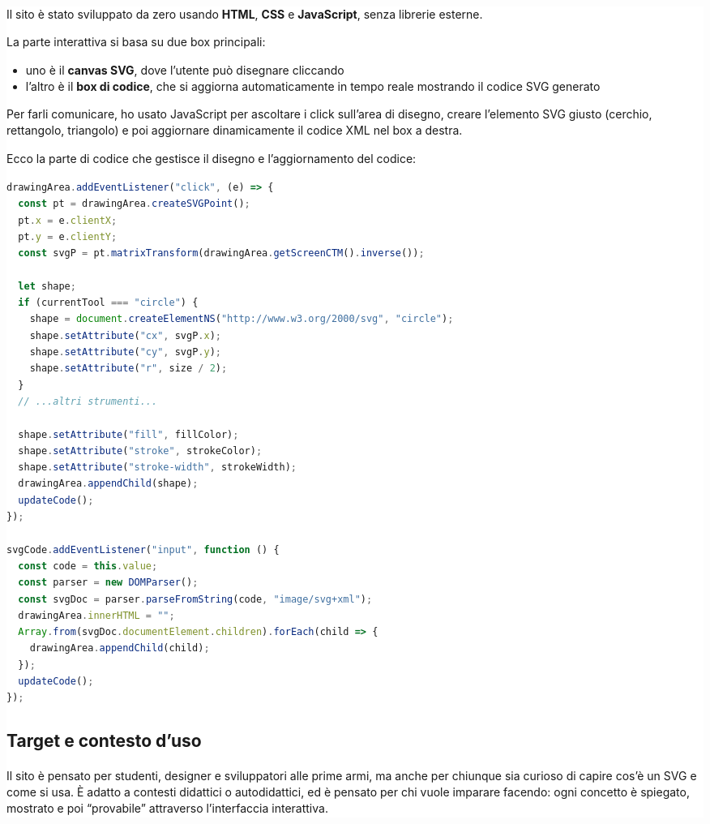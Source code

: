 Il sito è stato sviluppato da zero usando **HTML**, **CSS** e **JavaScript**, senza librerie esterne.

La parte interattiva si basa su due box principali:  
- uno è il **canvas SVG**, dove l’utente può disegnare cliccando  
- l’altro è il **box di codice**, che si aggiorna automaticamente in tempo reale mostrando il codice SVG generato  

Per farli comunicare, ho usato JavaScript per ascoltare i click sull’area di disegno, creare l’elemento SVG giusto (cerchio, rettangolo, triangolo) e poi aggiornare dinamicamente il codice XML nel box a destra.

Ecco la parte di codice che gestisce il disegno e l’aggiornamento del codice:

```JavaScript
drawingArea.addEventListener("click", (e) => {
  const pt = drawingArea.createSVGPoint();
  pt.x = e.clientX;
  pt.y = e.clientY;
  const svgP = pt.matrixTransform(drawingArea.getScreenCTM().inverse());

  let shape;
  if (currentTool === "circle") {
    shape = document.createElementNS("http://www.w3.org/2000/svg", "circle");
    shape.setAttribute("cx", svgP.x);
    shape.setAttribute("cy", svgP.y);
    shape.setAttribute("r", size / 2);
  }
  // ...altri strumenti...

  shape.setAttribute("fill", fillColor);
  shape.setAttribute("stroke", strokeColor);
  shape.setAttribute("stroke-width", strokeWidth);
  drawingArea.appendChild(shape);
  updateCode();
});

svgCode.addEventListener("input", function () {
  const code = this.value;
  const parser = new DOMParser();
  const svgDoc = parser.parseFromString(code, "image/svg+xml");
  drawingArea.innerHTML = "";
  Array.from(svgDoc.documentElement.children).forEach(child => {
    drawingArea.appendChild(child);
  });
  updateCode();
});
```

## Target e contesto d’uso
Il sito è pensato per studenti, designer e sviluppatori alle prime armi, ma anche per chiunque sia curioso di capire cos’è un SVG e come si usa.
È adatto a contesti didattici o autodidattici, ed è pensato per chi vuole imparare facendo: ogni concetto è spiegato, mostrato e poi “provabile” attraverso l’interfaccia interattiva.
